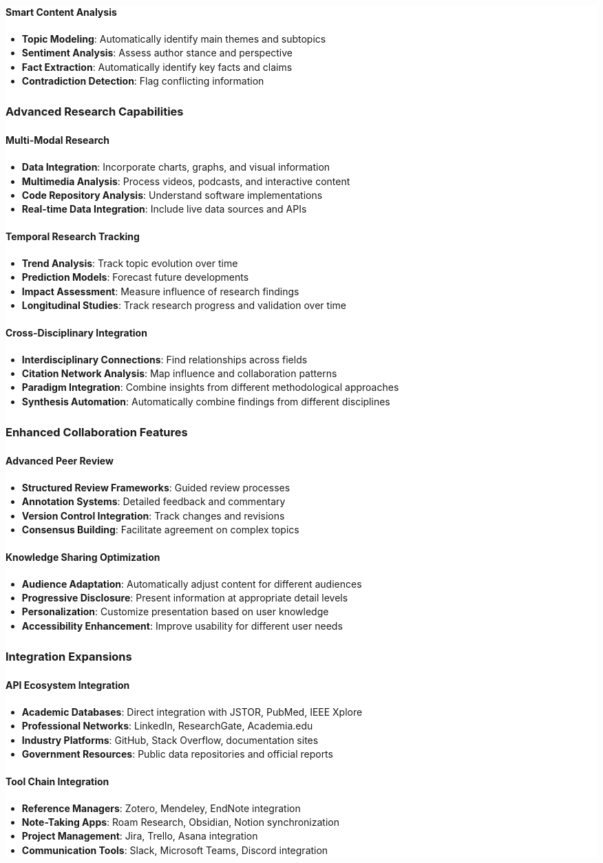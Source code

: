 #### Smart Content Analysis
- **Topic Modeling**: Automatically identify main themes and subtopics
- **Sentiment Analysis**: Assess author stance and perspective
- **Fact Extraction**: Automatically identify key facts and claims
- **Contradiction Detection**: Flag conflicting information

### Advanced Research Capabilities

#### Multi-Modal Research
- **Data Integration**: Incorporate charts, graphs, and visual information
- **Multimedia Analysis**: Process videos, podcasts, and interactive content
- **Code Repository Analysis**: Understand software implementations
- **Real-time Data Integration**: Include live data sources and APIs

#### Temporal Research Tracking
- **Trend Analysis**: Track topic evolution over time
- **Prediction Models**: Forecast future developments
- **Impact Assessment**: Measure influence of research findings
- **Longitudinal Studies**: Track research progress and validation over time

#### Cross-Disciplinary Integration
- **Interdisciplinary Connections**: Find relationships across fields
- **Citation Network Analysis**: Map influence and collaboration patterns
- **Paradigm Integration**: Combine insights from different methodological approaches
- **Synthesis Automation**: Automatically combine findings from different disciplines

### Enhanced Collaboration Features

#### Advanced Peer Review
- **Structured Review Frameworks**: Guided review processes
- **Annotation Systems**: Detailed feedback and commentary
- **Version Control Integration**: Track changes and revisions
- **Consensus Building**: Facilitate agreement on complex topics

#### Knowledge Sharing Optimization
- **Audience Adaptation**: Automatically adjust content for different audiences
- **Progressive Disclosure**: Present information at appropriate detail levels
- **Personalization**: Customize presentation based on user knowledge
- **Accessibility Enhancement**: Improve usability for different user needs

### Integration Expansions

#### API Ecosystem Integration
- **Academic Databases**: Direct integration with JSTOR, PubMed, IEEE Xplore
- **Professional Networks**: LinkedIn, ResearchGate, Academia.edu
- **Industry Platforms**: GitHub, Stack Overflow, documentation sites
- **Government Resources**: Public data repositories and official reports

#### Tool Chain Integration
- **Reference Managers**: Zotero, Mendeley, EndNote integration
- **Note-Taking Apps**: Roam Research, Obsidian, Notion synchronization
- **Project Management**: Jira, Trello, Asana integration
- **Communication Tools**: Slack, Microsoft Teams, Discord integration
